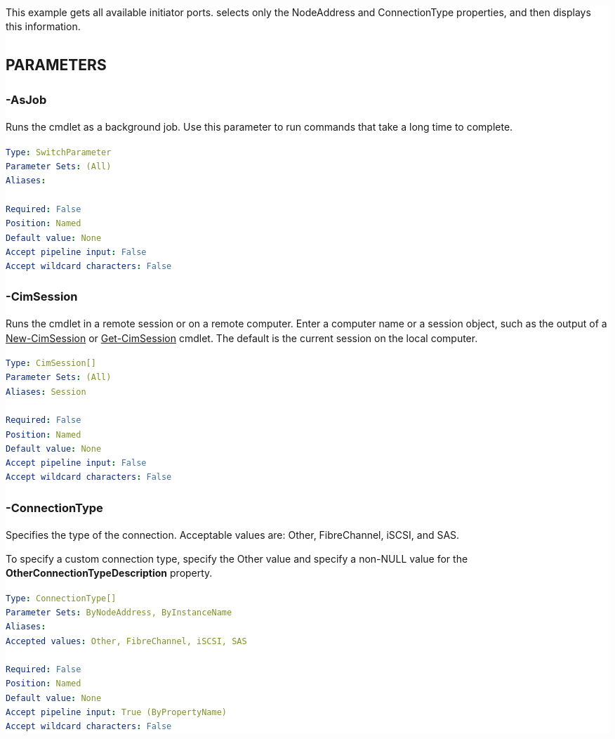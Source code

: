 This example gets all available initiator ports.
selects only the NodeAddress and ConnectionType properties, and then displays this information.

## PARAMETERS

### -AsJob
Runs the cmdlet as a background job. Use this parameter to run commands that take a long time to complete.

```yaml
Type: SwitchParameter
Parameter Sets: (All)
Aliases: 

Required: False
Position: Named
Default value: None
Accept pipeline input: False
Accept wildcard characters: False
```

### -CimSession
Runs the cmdlet in a remote session or on a remote computer.
Enter a computer name or a session object, such as the output of a [New-CimSession](http://go.microsoft.com/fwlink/p/?LinkId=227967) or [Get-CimSession](http://go.microsoft.com/fwlink/p/?LinkId=227966) cmdlet.
The default is the current session on the local computer.

```yaml
Type: CimSession[]
Parameter Sets: (All)
Aliases: Session

Required: False
Position: Named
Default value: None
Accept pipeline input: False
Accept wildcard characters: False
```

### -ConnectionType
Specifies the type of the connection.
Acceptable values are: Other, FibreChannel, iSCSI, and SAS.

To specify a custom connection type, specify the Other value and specify a non-NULL value for the **OtherConnectionTypeDescription** property.

```yaml
Type: ConnectionType[]
Parameter Sets: ByNodeAddress, ByInstanceName
Aliases: 
Accepted values: Other, FibreChannel, iSCSI, SAS

Required: False
Position: Named
Default value: None
Accept pipeline input: True (ByPropertyName)
Accept wildcard characters: False
```
